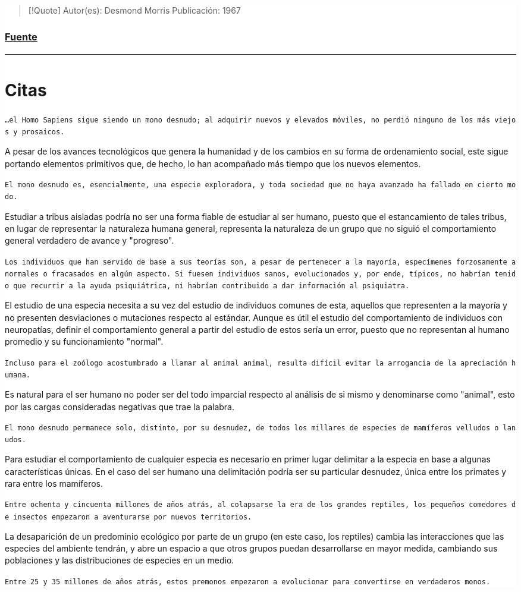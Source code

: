 >[!Quote]
>Autor(es): Desmond Morris
>Publicación: 1967
### [Fuente]()
---
# Citas

	…el Homo Sapiens sigue siendo un mono desnudo; al adquirir nuevos y elevados móviles, no perdió ninguno de los más viejos y prosaicos.

A pesar de los avances tecnológicos que genera la humanidad y de los cambios en su forma de ordenamiento social, este sigue portando elementos primitivos que, de hecho, lo han acompañado más tiempo que los nuevos elementos.

	El mono desnudo es, esencialmente, una especie exploradora, y toda sociedad que no haya avanzado ha fallado en cierto modo.

Estudiar a tribus aisladas podría no ser una forma fiable de estudiar al ser humano, puesto que el estancamiento de tales tribus, en lugar de representar la naturaleza humana general, representa la naturaleza de un grupo que no siguió el comportamiento general verdadero de avance y "progreso".

	Los individuos que han servido de base a sus teorías son, a pesar de pertenecer a la mayoría, especímenes forzosamente anormales o fracasados en algún aspecto. Si fuesen individuos sanos, evolucionados y, por ende, típicos, no habrían tenido que recurrir a la ayuda psiquiátrica, ni habrían contribuido a dar información al psiquiatra.

El estudio de una especia necesita a su vez del estudio de individuos comunes de esta, aquellos que representen a la mayoría y no presenten desviaciones o mutaciones respecto al estándar.
Aunque es útil el estudio del comportamiento de individuos con neuropatías, definir el comportamiento general a partir del estudio de estos sería un error, puesto que no representan al humano promedio y su funcionamiento "normal".

	Incluso para el zoólogo acostumbrado a llamar al animal animal, resulta difícil evitar la arrogancia de la apreciación humana.

Es natural para el ser humano no poder ser del todo imparcial respecto al análisis de si mismo y denominarse como "animal", esto por las cargas consideradas negativas que trae la palabra.

	El mono desnudo permanece solo, distinto, por su desnudez, de todos los millares de especies de mamíferos velludos o lanudos.

Para estudiar el comportamiento de cualquier especia es necesario en primer lugar delimitar a la especia en base a  algunas características únicas. En el caso del ser humano una delimitación podría ser su particular desnudez, única entre los primates y rara entre los mamíferos.

	Entre ochenta y cincuenta millones de años atrás, al colapsarse la era de los grandes reptiles, los pequeños comedores de insectos empezaron a aventurarse por nuevos territorios.

La desaparición de un predominio ecológico por parte de un grupo (en este caso, los reptiles) cambia las interacciones que las especies del ambiente tendrán, y abre un espacio a que otros grupos puedan desarrollarse en mayor medida, cambiando sus poblaciones y las distribuciones  de especies en un medio.

	Entre 25 y 35 millones de años atrás, estos premonos empezaron a evolucionar para convertirse en verdaderos monos.
